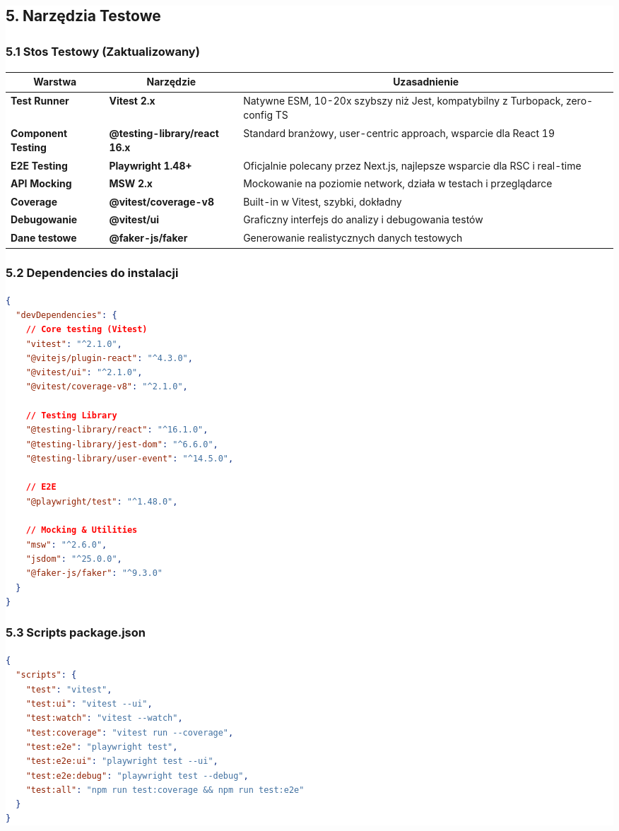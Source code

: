 ## 5. Narzędzia Testowe

### 5.1 Stos Testowy (Zaktualizowany)
| Warstwa | Narzędzie | Uzasadnienie |
|---------|-----------|--------------|
| **Test Runner** | **Vitest 2.x** | Natywne ESM, 10-20x szybszy niż Jest, kompatybilny z Turbopack, zero-config TS |
| **Component Testing** | **@testing-library/react 16.x** | Standard branżowy, user-centric approach, wsparcie dla React 19 |
| **E2E Testing** | **Playwright 1.48+** | Oficjalnie polecany przez Next.js, najlepsze wsparcie dla RSC i real-time |
| **API Mocking** | **MSW 2.x** | Mockowanie na poziomie network, działa w testach i przeglądarce |
| **Coverage** | **@vitest/coverage-v8** | Built-in w Vitest, szybki, dokładny |
| **Debugowanie** | **@vitest/ui** | Graficzny interfejs do analizy i debugowania testów |
| **Dane testowe** | **@faker-js/faker** | Generowanie realistycznych danych testowych |

### 5.2 Dependencies do instalacji
```json
{
  "devDependencies": {
    // Core testing (Vitest)
    "vitest": "^2.1.0",
    "@vitejs/plugin-react": "^4.3.0",
    "@vitest/ui": "^2.1.0",
    "@vitest/coverage-v8": "^2.1.0",
    
    // Testing Library
    "@testing-library/react": "^16.1.0",
    "@testing-library/jest-dom": "^6.6.0",
    "@testing-library/user-event": "^14.5.0",
    
    // E2E
    "@playwright/test": "^1.48.0",
    
    // Mocking & Utilities
    "msw": "^2.6.0",
    "jsdom": "^25.0.0",
    "@faker-js/faker": "^9.3.0"
  }
}
```

### 5.3 Scripts package.json
```json
{
  "scripts": {
    "test": "vitest",
    "test:ui": "vitest --ui",
    "test:watch": "vitest --watch",
    "test:coverage": "vitest run --coverage",
    "test:e2e": "playwright test",
    "test:e2e:ui": "playwright test --ui",
    "test:e2e:debug": "playwright test --debug",
    "test:all": "npm run test:coverage && npm run test:e2e"
  }
}
```
